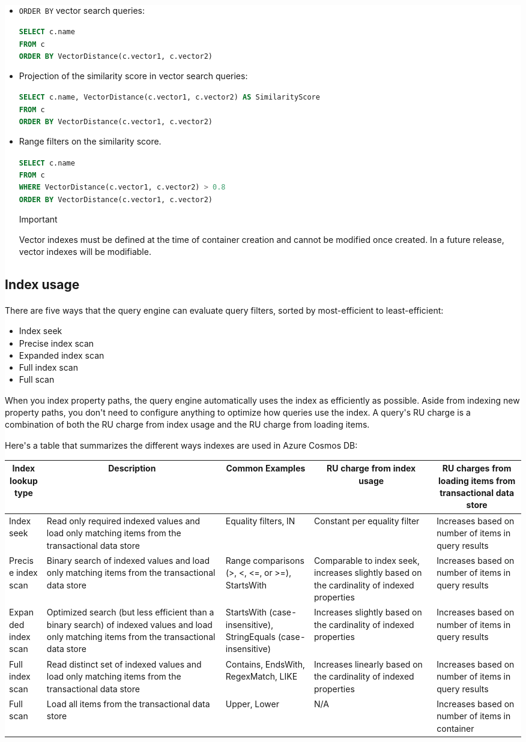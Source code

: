 - `ORDER BY` vector search queries:

    ```sql
    SELECT c.name
    FROM c
    ORDER BY VectorDistance(c.vector1, c.vector2)
    ```

  
-  Projection of the similarity score in vector search queries:
   
    ```sql
    SELECT c.name, VectorDistance(c.vector1, c.vector2) AS SimilarityScore
    FROM c
    ORDER BY VectorDistance(c.vector1, c.vector2)
    ```

- Range filters on the similarity score.
    ```sql
    SELECT c.name
    FROM c
    WHERE VectorDistance(c.vector1, c.vector2) > 0.8
    ORDER BY VectorDistance(c.vector1, c.vector2)
    ```

  > [!IMPORTANT]
  > Vector indexes must be defined at the time of container creation and cannot be modified once created. In a future release, vector indexes will be modifiable.



## Index usage

There are five ways that the query engine can evaluate query filters, sorted by most-efficient to least-efficient:

- Index seek
- Precise index scan
- Expanded index scan
- Full index scan
- Full scan

When you index property paths, the query engine automatically uses the index as efficiently as possible. Aside from indexing new property paths, you don't need to configure anything to optimize how queries use the index. A query's RU charge is a combination of both the RU charge from index usage and the RU charge from loading items.

Here's a table that summarizes the different ways indexes are used in Azure Cosmos DB:

| Index lookup type  | Description                                                  | Common Examples                                 | RU charge from index usage                                   | RU charges from loading items from transactional data store                   |
| ------------------ | ------------------------------------------------------------ | ----------------------------------------------- | ------------------------------------------------------------ | --------------------------------------------------- |
| Index seek         | Read only required indexed values and load only matching items from the transactional data store | Equality filters, IN                            | Constant per equality filter                                                     | Increases based on number of items in query results |
| Precise index scan | Binary search of indexed values and load only matching items from the transactional data store | Range comparisons (>, <, <=, or >=), StartsWith | Comparable to index seek, increases slightly based on the cardinality of indexed properties | Increases based on number of items in query results |
| Expanded index scan | Optimized search (but less efficient than a binary search) of indexed values and load only matching items from the transactional data store | StartsWith (case-insensitive), StringEquals (case-insensitive) | Increases slightly based on the cardinality of indexed properties | Increases based on number of items in query results |
| Full index scan    | Read distinct set of indexed values and load only matching items from the transactional data store                                              | Contains, EndsWith, RegexMatch, LIKE                                    | Increases linearly based on the cardinality of indexed properties | Increases based on number of items in query results |
| Full scan          | Load all items from the transactional data store                                          | Upper, Lower                                    | N/A                                                          | Increases based on number of items in container |
